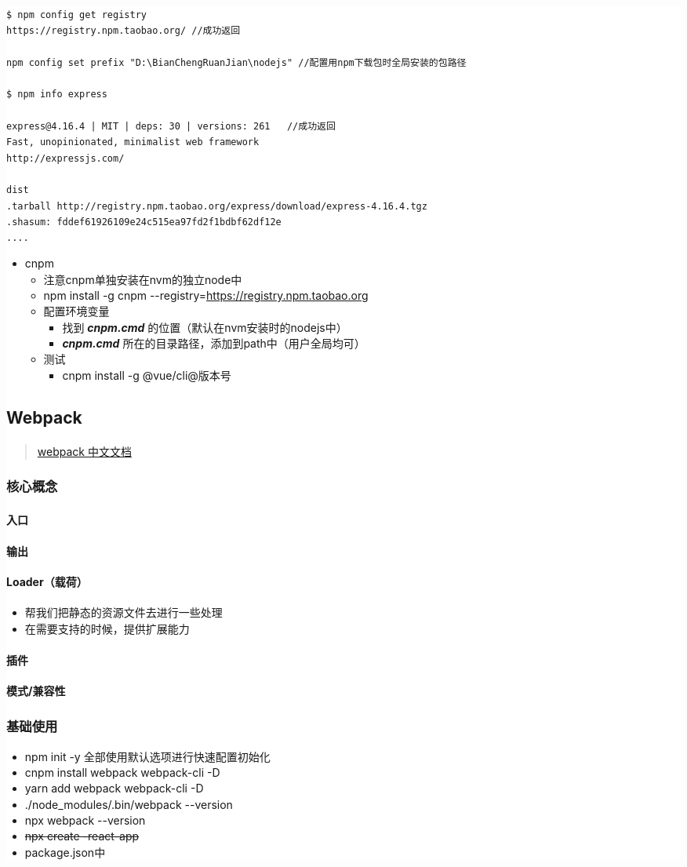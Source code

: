 ```text
$ npm config get registry
https://registry.npm.taobao.org/ //成功返回

npm config set prefix "D:\BianChengRuanJian\nodejs" //配置用npm下载包时全局安装的包路径

$ npm info express

express@4.16.4 | MIT | deps: 30 | versions: 261   //成功返回
Fast, unopinionated, minimalist web framework
http://expressjs.com/

dist
.tarball http://registry.npm.taobao.org/express/download/express-4.16.4.tgz
.shasum: fddef61926109e24c515ea97fd2f1bdbf62df12e
....
```

* cnpm
  * 注意cnpm单独安装在nvm的独立node中
  * npm install -g cnpm --registry=https://registry.npm.taobao.org
  * 配置环境变量
    * 找到 _**cnpm.cmd**_ 的位置（默认在nvm安装时的nodejs中）
    * _**cnpm.cmd**_ 所在的目录路径，添加到path中（用户全局均可）
  * 测试
    * cnpm install -g @vue/cli@版本号

## Webpack

> [webpack 中文文档 ](https://www.webpackjs.com/concepts/)

### 核心概念

#### 入口

#### 输出

#### Loader（载荷）

* 帮我们把静态的资源文件去进行一些处理
* 在需要支持的时候，提供扩展能力

#### 插件

#### 模式/兼容性

### 基础使用

* npm init -y 全部使用默认选项进行快速配置初始化
* cnpm install webpack webpack-cli -D
* yarn add webpack webpack-cli -D
* ./node\_modules/.bin/webpack --version
* npx webpack --version
* ~~npx create -react-app~~
* package.json中
